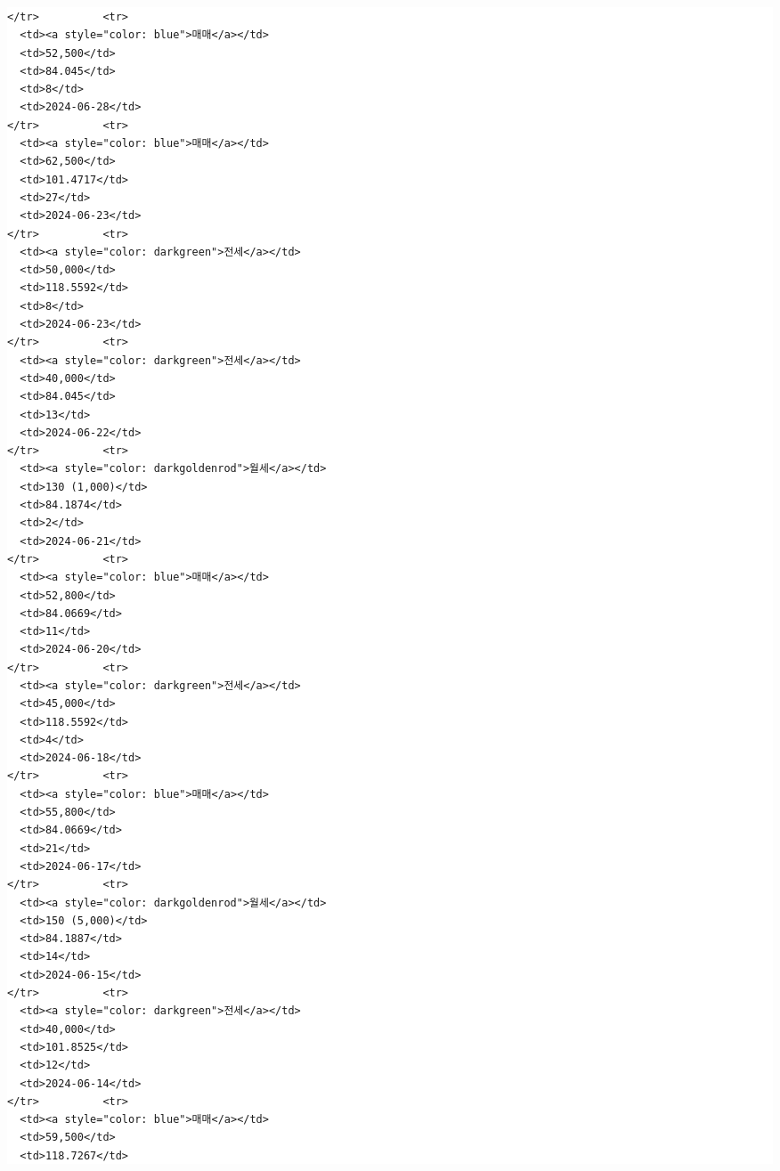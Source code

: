     </tr>          <tr>
      <td><a style="color: blue">매매</a></td>
      <td>52,500</td>
      <td>84.045</td>
      <td>8</td>
      <td>2024-06-28</td>
    </tr>          <tr>
      <td><a style="color: blue">매매</a></td>
      <td>62,500</td>
      <td>101.4717</td>
      <td>27</td>
      <td>2024-06-23</td>
    </tr>          <tr>
      <td><a style="color: darkgreen">전세</a></td>
      <td>50,000</td>
      <td>118.5592</td>
      <td>8</td>
      <td>2024-06-23</td>
    </tr>          <tr>
      <td><a style="color: darkgreen">전세</a></td>
      <td>40,000</td>
      <td>84.045</td>
      <td>13</td>
      <td>2024-06-22</td>
    </tr>          <tr>
      <td><a style="color: darkgoldenrod">월세</a></td>
      <td>130 (1,000)</td>
      <td>84.1874</td>
      <td>2</td>
      <td>2024-06-21</td>
    </tr>          <tr>
      <td><a style="color: blue">매매</a></td>
      <td>52,800</td>
      <td>84.0669</td>
      <td>11</td>
      <td>2024-06-20</td>
    </tr>          <tr>
      <td><a style="color: darkgreen">전세</a></td>
      <td>45,000</td>
      <td>118.5592</td>
      <td>4</td>
      <td>2024-06-18</td>
    </tr>          <tr>
      <td><a style="color: blue">매매</a></td>
      <td>55,800</td>
      <td>84.0669</td>
      <td>21</td>
      <td>2024-06-17</td>
    </tr>          <tr>
      <td><a style="color: darkgoldenrod">월세</a></td>
      <td>150 (5,000)</td>
      <td>84.1887</td>
      <td>14</td>
      <td>2024-06-15</td>
    </tr>          <tr>
      <td><a style="color: darkgreen">전세</a></td>
      <td>40,000</td>
      <td>101.8525</td>
      <td>12</td>
      <td>2024-06-14</td>
    </tr>          <tr>
      <td><a style="color: blue">매매</a></td>
      <td>59,500</td>
      <td>118.7267</td>